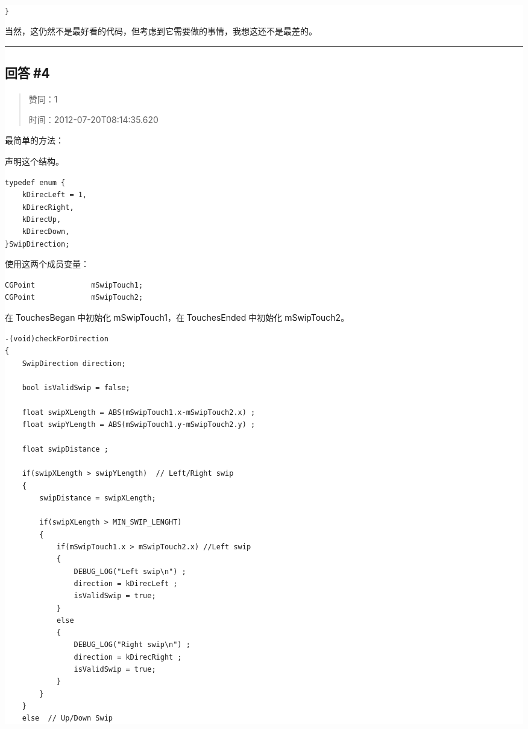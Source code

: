 ```
} 
```

当然，这仍然不是最好看的代码，但考虑到它需要做的事情，我想这还不是最差的。

* * *

## 回答 #4

> 赞同：1
> 
> 时间：2012-07-20T08:14:35.620

最简单的方法：

声明这个结构。

```
typedef enum {
    kDirecLeft = 1,
    kDirecRight,
    kDirecUp,
    kDirecDown,
}SwipDirection; 
```

使用这两个成员变量：

```
CGPoint             mSwipTouch1;
CGPoint             mSwipTouch2; 
```

在 TouchesBegan 中初始化 mSwipTouch1，在 TouchesEnded 中初始化 mSwipTouch2。

```
-(void)checkForDirection
{
    SwipDirection direction;

    bool isValidSwip = false;

    float swipXLength = ABS(mSwipTouch1.x-mSwipTouch2.x) ;
    float swipYLength = ABS(mSwipTouch1.y-mSwipTouch2.y) ;

    float swipDistance ; 

    if(swipXLength > swipYLength)  // Left/Right swip
    {
        swipDistance = swipXLength;

        if(swipXLength > MIN_SWIP_LENGHT)
        {
            if(mSwipTouch1.x > mSwipTouch2.x) //Left swip
            {
                DEBUG_LOG("Left swip\n") ;
                direction = kDirecLeft ; 
                isValidSwip = true;
            }
            else
            {
                DEBUG_LOG("Right swip\n") ;
                direction = kDirecRight ;
                isValidSwip = true;
            }
        }
    }
    else  // Up/Down Swip
```